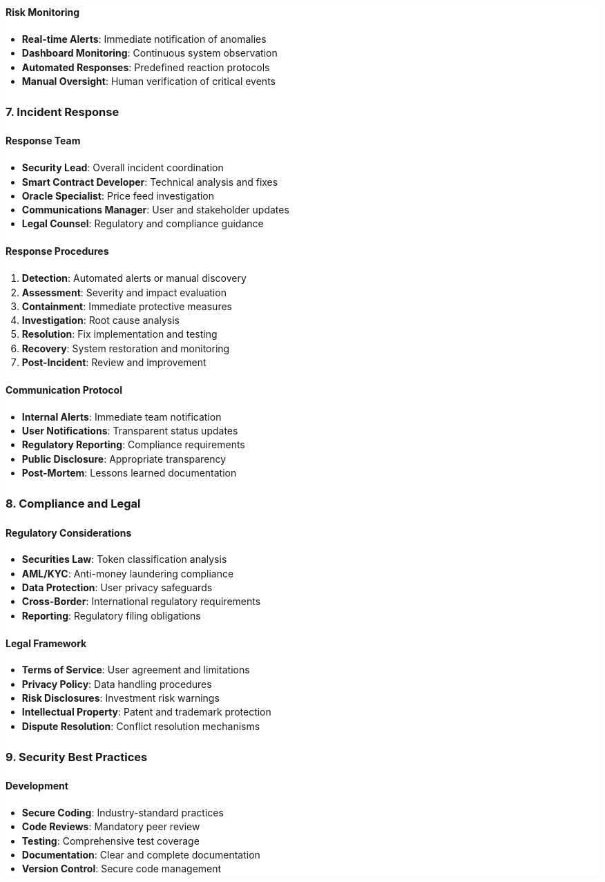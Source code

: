 #### Risk Monitoring
- **Real-time Alerts**: Immediate notification of anomalies
- **Dashboard Monitoring**: Continuous system observation
- **Automated Responses**: Predefined reaction protocols
- **Manual Oversight**: Human verification of critical events

### 7. Incident Response

#### Response Team
- **Security Lead**: Overall incident coordination
- **Smart Contract Developer**: Technical analysis and fixes
- **Oracle Specialist**: Price feed investigation
- **Communications Manager**: User and stakeholder updates
- **Legal Counsel**: Regulatory and compliance guidance

#### Response Procedures
1. **Detection**: Automated alerts or manual discovery
2. **Assessment**: Severity and impact evaluation
3. **Containment**: Immediate protective measures
4. **Investigation**: Root cause analysis
5. **Resolution**: Fix implementation and testing
6. **Recovery**: System restoration and monitoring
7. **Post-Incident**: Review and improvement

#### Communication Protocol
- **Internal Alerts**: Immediate team notification
- **User Notifications**: Transparent status updates
- **Regulatory Reporting**: Compliance requirements
- **Public Disclosure**: Appropriate transparency
- **Post-Mortem**: Lessons learned documentation

### 8. Compliance and Legal

#### Regulatory Considerations
- **Securities Law**: Token classification analysis
- **AML/KYC**: Anti-money laundering compliance
- **Data Protection**: User privacy safeguards
- **Cross-Border**: International regulatory requirements
- **Reporting**: Regulatory filing obligations

#### Legal Framework
- **Terms of Service**: User agreement and limitations
- **Privacy Policy**: Data handling procedures
- **Risk Disclosures**: Investment risk warnings
- **Intellectual Property**: Patent and trademark protection
- **Dispute Resolution**: Conflict resolution mechanisms

### 9. Security Best Practices

#### Development
- **Secure Coding**: Industry-standard practices
- **Code Reviews**: Mandatory peer review
- **Testing**: Comprehensive test coverage
- **Documentation**: Clear and complete documentation
- **Version Control**: Secure code management

